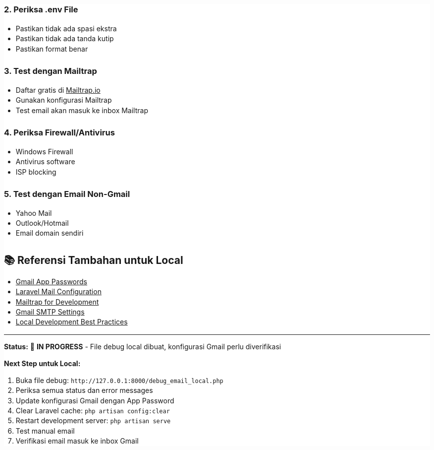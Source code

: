 ### 2. **Periksa .env File**
- Pastikan tidak ada spasi ekstra
- Pastikan tidak ada tanda kutip
- Pastikan format benar

### 3. **Test dengan Mailtrap**
- Daftar gratis di [Mailtrap.io](https://mailtrap.io/)
- Gunakan konfigurasi Mailtrap
- Test email akan masuk ke inbox Mailtrap

### 4. **Periksa Firewall/Antivirus**
- Windows Firewall
- Antivirus software
- ISP blocking

### 5. **Test dengan Email Non-Gmail**
- Yahoo Mail
- Outlook/Hotmail
- Email domain sendiri

## 📚 Referensi Tambahan untuk Local

- [Gmail App Passwords](https://support.google.com/accounts/answer/185833)
- [Laravel Mail Configuration](https://laravel.com/docs/mail)
- [Mailtrap for Development](https://mailtrap.io/)
- [Gmail SMTP Settings](https://support.google.com/mail/answer/7126229)
- [Local Development Best Practices](https://laravel.com/docs/development)

---

**Status:** 🔧 **IN PROGRESS** - File debug local dibuat, konfigurasi Gmail perlu diverifikasi

**Next Step untuk Local:** 
1. Buka file debug: `http://127.0.0.1:8000/debug_email_local.php`
2. Periksa semua status dan error messages
3. Update konfigurasi Gmail dengan App Password
4. Clear Laravel cache: `php artisan config:clear`
5. Restart development server: `php artisan serve`
6. Test manual email
7. Verifikasi email masuk ke inbox Gmail
